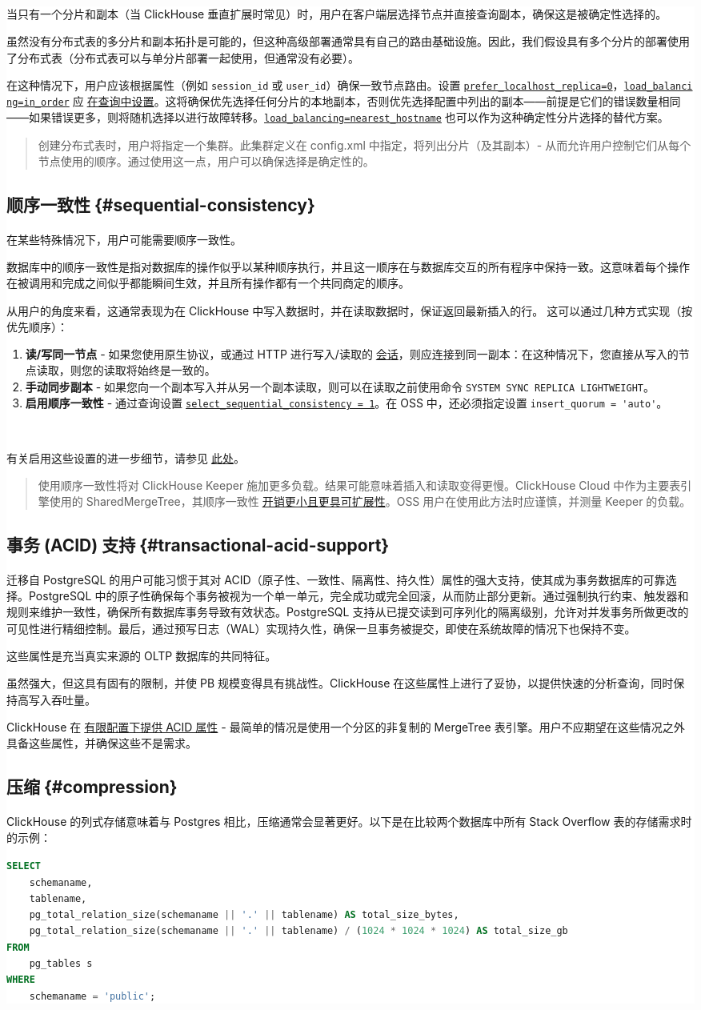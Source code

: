 当只有一个分片和副本（当 ClickHouse 垂直扩展时常见）时，用户在客户端层选择节点并直接查询副本，确保这是被确定性选择的。

虽然没有分布式表的多分片和副本拓扑是可能的，但这种高级部署通常具有自己的路由基础设施。因此，我们假设具有多个分片的部署使用了分布式表（分布式表可以与单分片部署一起使用，但通常没有必要）。

在这种情况下，用户应该根据属性（例如 `session_id` 或 `user_id`）确保一致节点路由。设置 [`prefer_localhost_replica=0`](/operations/settings/settings#prefer_localhost_replica)，[`load_balancing=in_order`](/operations/settings/settings#load_balancing) 应 [在查询中设置](/operations/settings/query-level)。这将确保优先选择任何分片的本地副本，否则优先选择配置中列出的副本——前提是它们的错误数量相同——如果错误更多，则将随机选择以进行故障转移。[`load_balancing=nearest_hostname`](/operations/settings/settings#load_balancing) 也可以作为这种确定性分片选择的替代方案。

> 创建分布式表时，用户将指定一个集群。此集群定义在 config.xml 中指定，将列出分片（及其副本）- 从而允许用户控制它们从每个节点使用的顺序。通过使用这一点，用户可以确保选择是确定性的。

## 顺序一致性 {#sequential-consistency}

在某些特殊情况下，用户可能需要顺序一致性。

数据库中的顺序一致性是指对数据库的操作似乎以某种顺序执行，并且这一顺序在与数据库交互的所有程序中保持一致。这意味着每个操作在被调用和完成之间似乎都能瞬间生效，并且所有操作都有一个共同商定的顺序。

从用户的角度来看，这通常表现为在 ClickHouse 中写入数据时，并在读取数据时，保证返回最新插入的行。
这可以通过几种方式实现（按优先顺序）：

1. **读/写同一节点** - 如果您使用原生协议，或通过 HTTP 进行写入/读取的 [会话](/interfaces/http#default-database)，则应连接到同一副本：在这种情况下，您直接从写入的节点读取，则您的读取将始终是一致的。
2. **手动同步副本** - 如果您向一个副本写入并从另一个副本读取，则可以在读取之前使用命令 `SYSTEM SYNC REPLICA LIGHTWEIGHT`。
3. **启用顺序一致性** - 通过查询设置 [`select_sequential_consistency = 1`](/operations/settings/settings#select_sequential_consistency)。在 OSS 中，还必须指定设置 `insert_quorum = 'auto'`。

<br />

有关启用这些设置的进一步细节，请参见 [此处](/cloud/reference/shared-merge-tree#consistency)。

> 使用顺序一致性将对 ClickHouse Keeper 施加更多负载。结果可能意味着插入和读取变得更慢。ClickHouse Cloud 中作为主要表引擎使用的 SharedMergeTree，其顺序一致性 [开销更小且更具可扩展性](/cloud/reference/shared-merge-tree#consistency)。OSS 用户在使用此方法时应谨慎，并测量 Keeper 的负载。

## 事务 (ACID) 支持 {#transactional-acid-support}

迁移自 PostgreSQL 的用户可能习惯于其对 ACID（原子性、一致性、隔离性、持久性）属性的强大支持，使其成为事务数据库的可靠选择。PostgreSQL 中的原子性确保每个事务被视为一个单一单元，完全成功或完全回滚，从而防止部分更新。通过强制执行约束、触发器和规则来维护一致性，确保所有数据库事务导致有效状态。PostgreSQL 支持从已提交读到可序列化的隔离级别，允许对并发事务所做更改的可见性进行精细控制。最后，通过预写日志（WAL）实现持久性，确保一旦事务被提交，即使在系统故障的情况下也保持不变。

这些属性是充当真实来源的 OLTP 数据库的共同特征。

虽然强大，但这具有固有的限制，并使 PB 规模变得具有挑战性。ClickHouse 在这些属性上进行了妥协，以提供快速的分析查询，同时保持高写入吞吐量。

ClickHouse 在 [有限配置下提供 ACID 属性](/guides/developer/transactional) - 最简单的情况是使用一个分区的非复制的 MergeTree 表引擎。用户不应期望在这些情况之外具备这些属性，并确保这些不是需求。

## 压缩 {#compression}

ClickHouse 的列式存储意味着与 Postgres 相比，压缩通常会显著更好。以下是在比较两个数据库中所有 Stack Overflow 表的存储需求时的示例：

```sql title="Query (Postgres)"
SELECT
    schemaname,
    tablename,
    pg_total_relation_size(schemaname || '.' || tablename) AS total_size_bytes,
    pg_total_relation_size(schemaname || '.' || tablename) / (1024 * 1024 * 1024) AS total_size_gb
FROM
    pg_tables s
WHERE
    schemaname = 'public';
```
